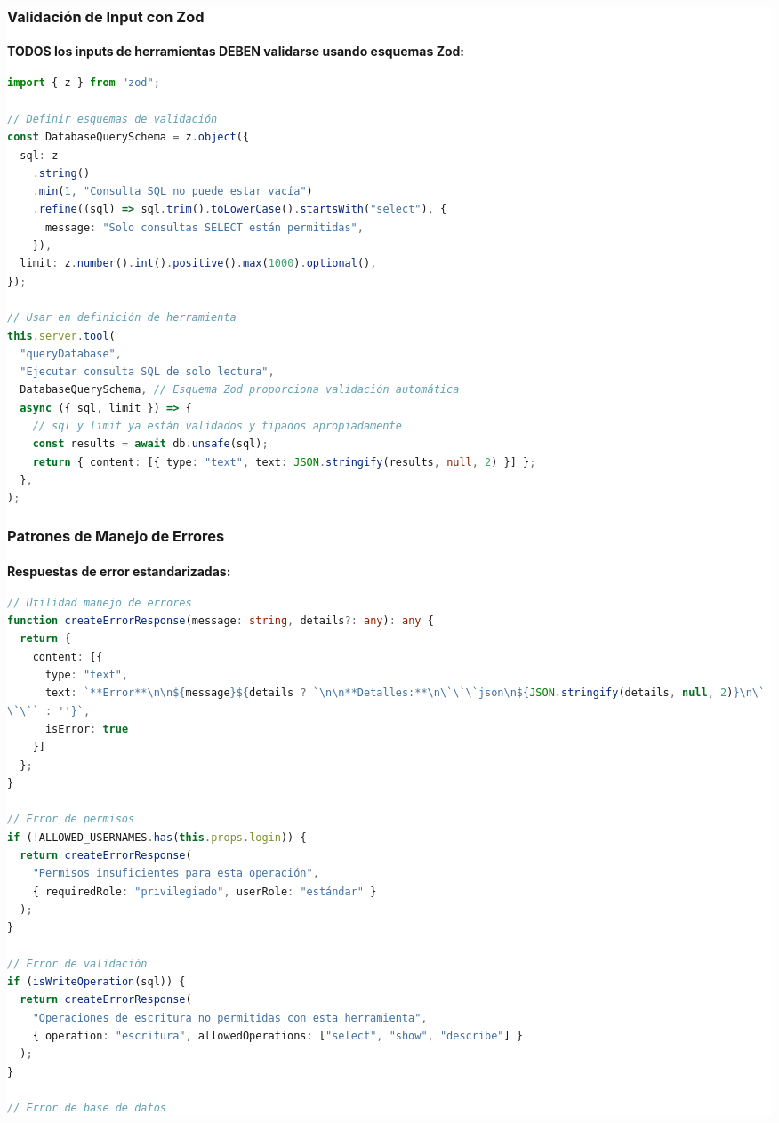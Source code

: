 ### Validación de Input con Zod

**TODOS los inputs de herramientas DEBEN validarse usando esquemas Zod:**

```typescript
import { z } from "zod";

// Definir esquemas de validación
const DatabaseQuerySchema = z.object({
  sql: z
    .string()
    .min(1, "Consulta SQL no puede estar vacía")
    .refine((sql) => sql.trim().toLowerCase().startsWith("select"), {
      message: "Solo consultas SELECT están permitidas",
    }),
  limit: z.number().int().positive().max(1000).optional(),
});

// Usar en definición de herramienta
this.server.tool(
  "queryDatabase",
  "Ejecutar consulta SQL de solo lectura",
  DatabaseQuerySchema, // Esquema Zod proporciona validación automática
  async ({ sql, limit }) => {
    // sql y limit ya están validados y tipados apropiadamente
    const results = await db.unsafe(sql);
    return { content: [{ type: "text", text: JSON.stringify(results, null, 2) }] };
  },
);
```

### Patrones de Manejo de Errores

**Respuestas de error estandarizadas:**

```typescript
// Utilidad manejo de errores
function createErrorResponse(message: string, details?: any): any {
  return {
    content: [{
      type: "text",
      text: `**Error**\n\n${message}${details ? `\n\n**Detalles:**\n\`\`\`json\n${JSON.stringify(details, null, 2)}\n\`\`\`` : ''}`,
      isError: true
    }]
  };
}

// Error de permisos
if (!ALLOWED_USERNAMES.has(this.props.login)) {
  return createErrorResponse(
    "Permisos insuficientes para esta operación",
    { requiredRole: "privilegiado", userRole: "estándar" }
  );
}

// Error de validación
if (isWriteOperation(sql)) {
  return createErrorResponse(
    "Operaciones de escritura no permitidas con esta herramienta",
    { operation: "escritura", allowedOperations: ["select", "show", "describe"] }
  );
}

// Error de base de datos
```